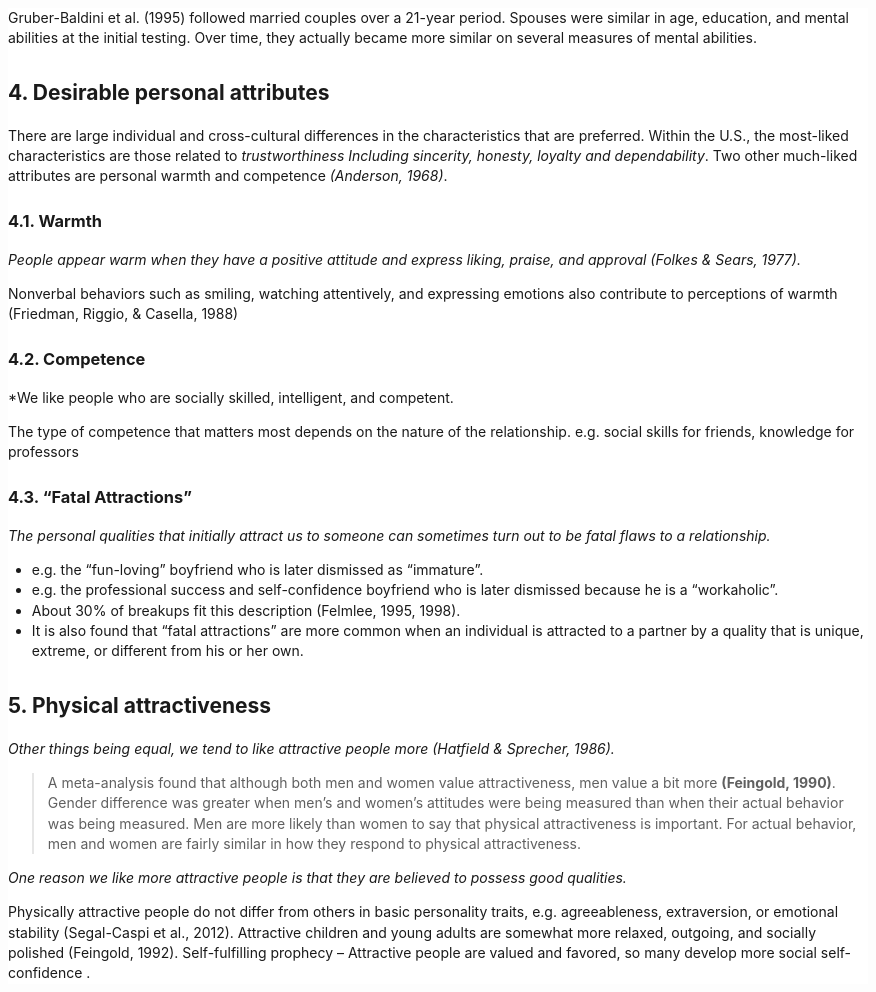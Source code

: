 Gruber-Baldini et al. (1995) followed married couples over a 21-year period.
Spouses were similar in age, education, and mental abilities at the initial testing.
Over time, they actually became more similar on several measures of mental abilities.

## 4. Desirable personal attributes

There are large individual and cross-cultural differences in the characteristics that are preferred.
Within the U.S., the most-liked characteristics are those related to *trustworthiness*
*Including sincerity, honesty, loyalty and dependability*.
Two other much-liked attributes are personal warmth and competence *(Anderson, 1968)*.

### 4.1. Warmth
*People appear warm when they have a positive attitude and express liking, praise, and approval (Folkes & Sears, 1977).*

Nonverbal behaviors such as smiling, watching attentively, and expressing emotions also contribute to perceptions of warmth (Friedman, Riggio, & Casella, 1988)

### 4.2. Competence
*We like people who are socially skilled, intelligent, and competent.

The type of competence that matters most depends on the nature of the relationship.
e.g. social skills for friends, knowledge for professors

### 4.3. “Fatal Attractions”

*The personal qualities that initially attract us to someone can sometimes turn out to be fatal flaws to a relationship.*

- e.g. the “fun-loving” boyfriend who is later dismissed as “immature”.
- e.g. the professional success and self-confidence boyfriend who is later dismissed because he is a “workaholic”.
- About 30% of breakups fit this description (Felmlee, 1995, 1998).
- It is also found that “fatal attractions” are more common when an individual is attracted to a partner by a quality that is unique, extreme, or different from his or her own.

## 5. Physical attractiveness

*Other things being equal, we tend to like attractive people more (Hatfield & Sprecher, 1986).*

> A meta-analysis found that although both men and women value attractiveness, men value a bit more **(Feingold, 1990)**.
> Gender difference was greater when men’s and women’s attitudes were being measured than when their actual behavior was being measured.
> Men are more likely than women to say that physical attractiveness is important.
> For actual behavior, men and women are fairly similar in how they respond to physical attractiveness.

*One reason we like more attractive people is that they are believed to possess good qualities.*

Physically attractive people do not differ from others in basic personality traits, e.g. agreeableness, extraversion, or emotional stability (Segal-Caspi et al., 2012).
Attractive children and young adults are somewhat more relaxed, outgoing, and socially polished (Feingold, 1992).
Self-fulfilling prophecy – Attractive people are valued and favored, so many develop more social self-confidence .

